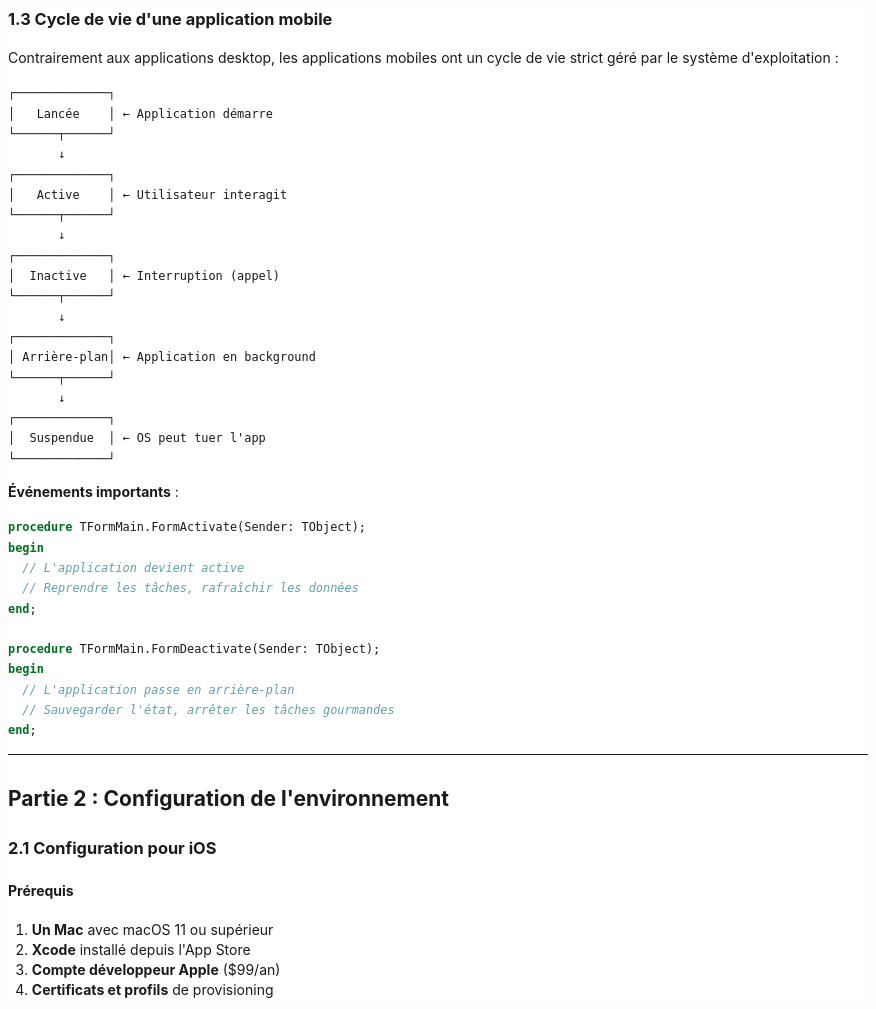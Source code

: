 ### 1.3 Cycle de vie d'une application mobile

Contrairement aux applications desktop, les applications mobiles ont un cycle de vie strict géré par le système d'exploitation :

```
┌─────────────┐
│   Lancée    │ ← Application démarre
└──────┬──────┘
       ↓
┌─────────────┐
│   Active    │ ← Utilisateur interagit
└──────┬──────┘
       ↓
┌─────────────┐
│  Inactive   │ ← Interruption (appel)
└──────┬──────┘
       ↓
┌─────────────┐
│ Arrière-plan│ ← Application en background
└──────┬──────┘
       ↓
┌─────────────┐
│  Suspendue  │ ← OS peut tuer l'app
└─────────────┘
```

**Événements importants** :

```pascal
procedure TFormMain.FormActivate(Sender: TObject);
begin
  // L'application devient active
  // Reprendre les tâches, rafraîchir les données
end;

procedure TFormMain.FormDeactivate(Sender: TObject);
begin
  // L'application passe en arrière-plan
  // Sauvegarder l'état, arrêter les tâches gourmandes
end;
```

---

## Partie 2 : Configuration de l'environnement

### 2.1 Configuration pour iOS

#### Prérequis

1. **Un Mac** avec macOS 11 ou supérieur
2. **Xcode** installé depuis l'App Store
3. **Compte développeur Apple** ($99/an)
4. **Certificats et profils** de provisioning
